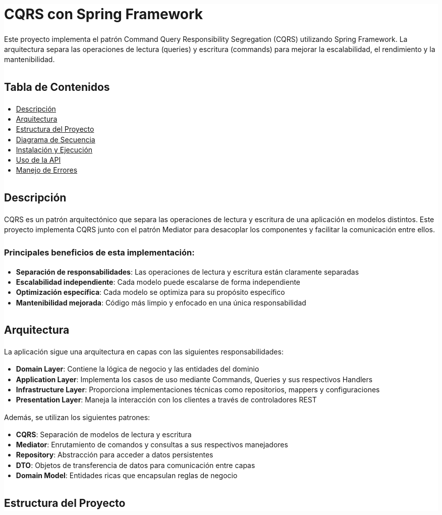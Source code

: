 # CQRS con Spring Framework

Este proyecto implementa el patrón Command Query Responsibility Segregation (CQRS) utilizando Spring Framework. La arquitectura separa las operaciones de lectura (queries) y escritura (commands) para mejorar la escalabilidad, el rendimiento y la mantenibilidad.

## Tabla de Contenidos

- [Descripción](#descripción)
- [Arquitectura](#arquitectura)
- [Estructura del Proyecto](#estructura-del-proyecto)
- [Diagrama de Secuencia](#diagrama-de-secuencia)
- [Instalación y Ejecución](#instalación-y-ejecución)
- [Uso de la API](#uso-de-la-api)
- [Manejo de Errores](#manejo-de-errores)

## Descripción

CQRS es un patrón arquitectónico que separa las operaciones de lectura y escritura de una aplicación en modelos distintos. Este proyecto implementa CQRS junto con el patrón Mediator para desacoplar los componentes y facilitar la comunicación entre ellos.

### Principales beneficios de esta implementación:

- **Separación de responsabilidades**: Las operaciones de lectura y escritura están claramente separadas
- **Escalabilidad independiente**: Cada modelo puede escalarse de forma independiente
- **Optimización específica**: Cada modelo se optimiza para su propósito específico
- **Mantenibilidad mejorada**: Código más limpio y enfocado en una única responsabilidad

## Arquitectura

La aplicación sigue una arquitectura en capas con las siguientes responsabilidades:

- **Domain Layer**: Contiene la lógica de negocio y las entidades del dominio
- **Application Layer**: Implementa los casos de uso mediante Commands, Queries y sus respectivos Handlers
- **Infrastructure Layer**: Proporciona implementaciones técnicas como repositorios, mappers y configuraciones
- **Presentation Layer**: Maneja la interacción con los clientes a través de controladores REST

Además, se utilizan los siguientes patrones:

- **CQRS**: Separación de modelos de lectura y escritura
- **Mediator**: Enrutamiento de comandos y consultas a sus respectivos manejadores
- **Repository**: Abstracción para acceder a datos persistentes
- **DTO**: Objetos de transferencia de datos para comunicación entre capas
- **Domain Model**: Entidades ricas que encapsulan reglas de negocio

## Estructura del Proyecto
